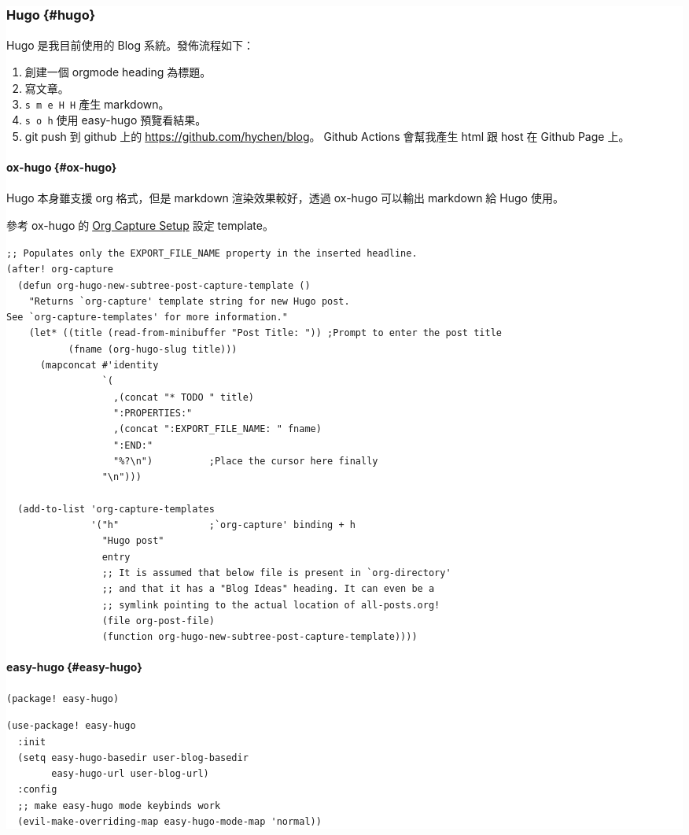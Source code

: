 
### Hugo {#hugo}

Hugo 是我目前使用的 Blog 系統。發佈流程如下：

1.  創建一個 orgmode heading 為標題。
2.  寫文章。
3.  `s m e H H` 產生 markdown。
4.  `s o h` 使用 easy-hugo 預覽看結果。
5.  git push 到 github 上的 <https://github.com/hychen/blog>。  Github Actions 會幫我產生 html 跟 host 在 Github Page 上。


#### ox-hugo {#ox-hugo}

Hugo 本身雖支援 org 格式，但是 markdown 渲染效果較好，透過 ox-hugo 可以輸出 markdown 給 Hugo 使用。

參考 ox-hugo 的 [Org Capture Setup](https://ox-hugo.scripter.co/doc/org-capture-setup/) 設定 template。

```emacs-lisp
;; Populates only the EXPORT_FILE_NAME property in the inserted headline.
(after! org-capture
  (defun org-hugo-new-subtree-post-capture-template ()
    "Returns `org-capture' template string for new Hugo post.
See `org-capture-templates' for more information."
    (let* ((title (read-from-minibuffer "Post Title: ")) ;Prompt to enter the post title
           (fname (org-hugo-slug title)))
      (mapconcat #'identity
                 `(
                   ,(concat "* TODO " title)
                   ":PROPERTIES:"
                   ,(concat ":EXPORT_FILE_NAME: " fname)
                   ":END:"
                   "%?\n")          ;Place the cursor here finally
                 "\n")))

  (add-to-list 'org-capture-templates
               '("h"                ;`org-capture' binding + h
                 "Hugo post"
                 entry
                 ;; It is assumed that below file is present in `org-directory'
                 ;; and that it has a "Blog Ideas" heading. It can even be a
                 ;; symlink pointing to the actual location of all-posts.org!
                 (file org-post-file)
                 (function org-hugo-new-subtree-post-capture-template))))
```


#### easy-hugo {#easy-hugo}

```emacs-lisp
(package! easy-hugo)
```

```emacs-lisp
(use-package! easy-hugo
  :init
  (setq easy-hugo-basedir user-blog-basedir
        easy-hugo-url user-blog-url)
  :config
  ;; make easy-hugo mode keybinds work
  (evil-make-overriding-map easy-hugo-mode-map 'normal))
```
